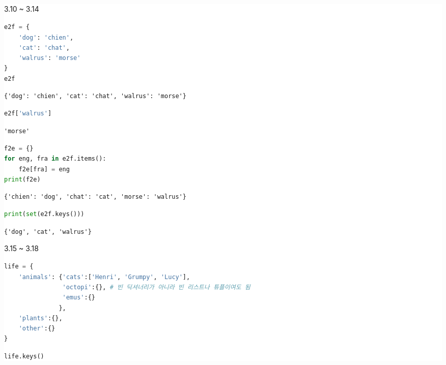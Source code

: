 
3.10 ~ 3.14


```python
e2f = {
    'dog': 'chien',
    'cat': 'chat',
    'walrus': 'morse'
}
e2f
```




    {'dog': 'chien', 'cat': 'chat', 'walrus': 'morse'}




```python
e2f['walrus']
```




    'morse'




```python
f2e = {}
for eng, fra in e2f.items():
    f2e[fra] = eng
print(f2e)
```

    {'chien': 'dog', 'chat': 'cat', 'morse': 'walrus'}
    


```python
print(set(e2f.keys()))
```

    {'dog', 'cat', 'walrus'}
    

3.15 ~ 3.18


```python
life = {
    'animals': {'cats':['Henri', 'Grumpy', 'Lucy'],
                'octopi':{}, # 빈 딕셔너리가 아니라 빈 리스트나 튜플이여도 됨  
                'emus':{}
               },
    'plants':{},
    'other':{}
}
```


```python
life.keys()
```
